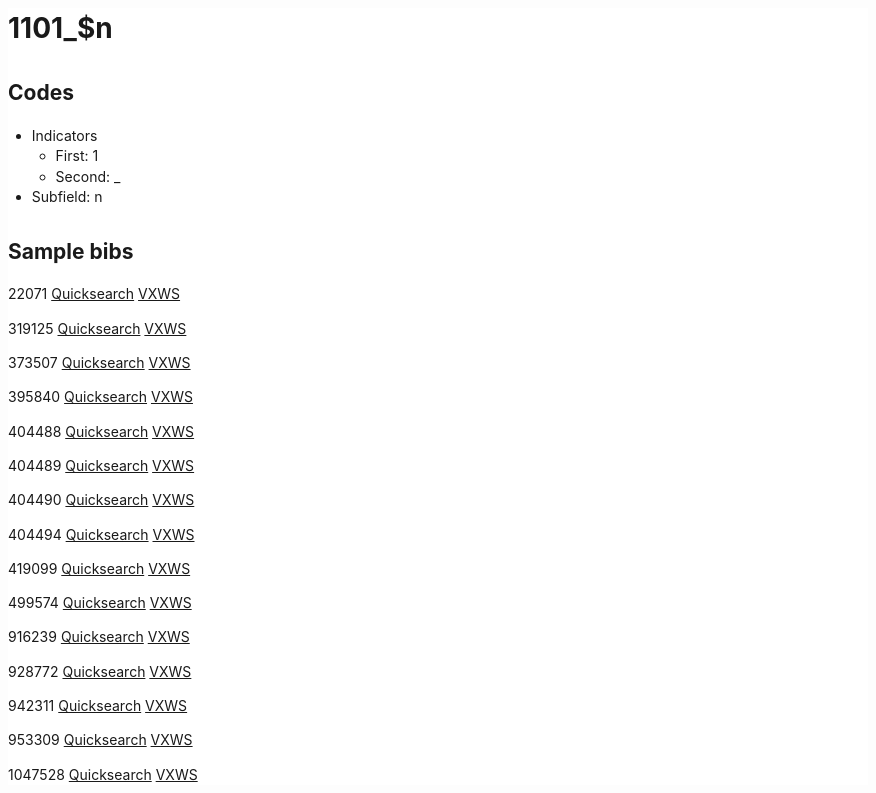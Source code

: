 # 1101\_$n

## Codes

-   Indicators
    -   First: 1
    -   Second: \_
-   Subfield: n

## Sample bibs

22071 [Quicksearch](https://search.library.yale.edu/catalog/22071) [VXWS](http://prodorbis.library.yale.edu:7014/vxws/GetHoldingsService?bibId=22071)

319125 [Quicksearch](https://search.library.yale.edu/catalog/319125) [VXWS](http://prodorbis.library.yale.edu:7014/vxws/GetHoldingsService?bibId=319125)

373507 [Quicksearch](https://search.library.yale.edu/catalog/373507) [VXWS](http://prodorbis.library.yale.edu:7014/vxws/GetHoldingsService?bibId=373507)

395840 [Quicksearch](https://search.library.yale.edu/catalog/395840) [VXWS](http://prodorbis.library.yale.edu:7014/vxws/GetHoldingsService?bibId=395840)

404488 [Quicksearch](https://search.library.yale.edu/catalog/404488) [VXWS](http://prodorbis.library.yale.edu:7014/vxws/GetHoldingsService?bibId=404488)

404489 [Quicksearch](https://search.library.yale.edu/catalog/404489) [VXWS](http://prodorbis.library.yale.edu:7014/vxws/GetHoldingsService?bibId=404489)

404490 [Quicksearch](https://search.library.yale.edu/catalog/404490) [VXWS](http://prodorbis.library.yale.edu:7014/vxws/GetHoldingsService?bibId=404490)

404494 [Quicksearch](https://search.library.yale.edu/catalog/404494) [VXWS](http://prodorbis.library.yale.edu:7014/vxws/GetHoldingsService?bibId=404494)

419099 [Quicksearch](https://search.library.yale.edu/catalog/419099) [VXWS](http://prodorbis.library.yale.edu:7014/vxws/GetHoldingsService?bibId=419099)

499574 [Quicksearch](https://search.library.yale.edu/catalog/499574) [VXWS](http://prodorbis.library.yale.edu:7014/vxws/GetHoldingsService?bibId=499574)

916239 [Quicksearch](https://search.library.yale.edu/catalog/916239) [VXWS](http://prodorbis.library.yale.edu:7014/vxws/GetHoldingsService?bibId=916239)

928772 [Quicksearch](https://search.library.yale.edu/catalog/928772) [VXWS](http://prodorbis.library.yale.edu:7014/vxws/GetHoldingsService?bibId=928772)

942311 [Quicksearch](https://search.library.yale.edu/catalog/942311) [VXWS](http://prodorbis.library.yale.edu:7014/vxws/GetHoldingsService?bibId=942311)

953309 [Quicksearch](https://search.library.yale.edu/catalog/953309) [VXWS](http://prodorbis.library.yale.edu:7014/vxws/GetHoldingsService?bibId=953309)

1047528 [Quicksearch](https://search.library.yale.edu/catalog/1047528) [VXWS](http://prodorbis.library.yale.edu:7014/vxws/GetHoldingsService?bibId=1047528)
